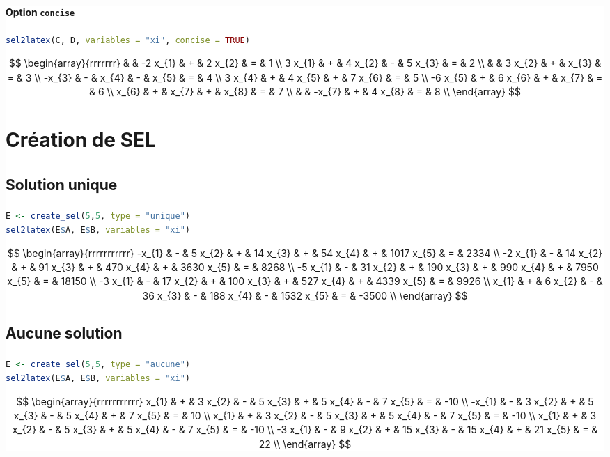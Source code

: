#### Option `concise`


```r
sel2latex(C, D, variables = "xi", concise = TRUE)
```

$$
\begin{array}{rrrrrrr}
& & -2 x_{1} & + & 2 x_{2} & = & 1 \\ 
3 x_{1} & + & 4 x_{2} & - & 5 x_{3} & = & 2 \\ 
& & 3 x_{2} & + & x_{3} & = & 3 \\ 
-x_{3} & - & x_{4} & - & x_{5} & = & 4 \\ 
3 x_{4} & + & 4 x_{5} & + & 7 x_{6} & = & 5 \\ 
-6 x_{5} & + & 6 x_{6} & + & x_{7} & = & 6 \\ 
x_{6} & + & x_{7} & + & x_{8} & = & 7 \\ 
& & -x_{7} & + & 4 x_{8} & = & 8 \\ 
\end{array}
$$

# Création de SEL

## Solution unique


```r
E <- create_sel(5,5, type = "unique")
sel2latex(E$A, E$B, variables = "xi")
```

$$
\begin{array}{rrrrrrrrrrr}
-x_{1} & - & 5 x_{2} & + & 14 x_{3} & + & 54 x_{4} & + & 1017 x_{5} & = & 2334 \\ 
-2 x_{1} & - & 14 x_{2} & + & 91 x_{3} & + & 470 x_{4} & + & 3630 x_{5} & = & 8268 \\ 
-5 x_{1} & - & 31 x_{2} & + & 190 x_{3} & + & 990 x_{4} & + & 7950 x_{5} & = & 18150 \\ 
-3 x_{1} & - & 17 x_{2} & + & 100 x_{3} & + & 527 x_{4} & + & 4339 x_{5} & = & 9926 \\ 
x_{1} & + & 6 x_{2} & - & 36 x_{3} & - & 188 x_{4} & - & 1532 x_{5} & = & -3500 \\ 
\end{array}
$$

## Aucune solution


```r
E <- create_sel(5,5, type = "aucune")
sel2latex(E$A, E$B, variables = "xi")
```

$$
\begin{array}{rrrrrrrrrrr}
x_{1} & + & 3 x_{2} & - & 5 x_{3} & + & 5 x_{4} & - & 7 x_{5} & = & -10 \\ 
-x_{1} & - & 3 x_{2} & + & 5 x_{3} & - & 5 x_{4} & + & 7 x_{5} & = & 10 \\ 
x_{1} & + & 3 x_{2} & - & 5 x_{3} & + & 5 x_{4} & - & 7 x_{5} & = & -10 \\ 
x_{1} & + & 3 x_{2} & - & 5 x_{3} & + & 5 x_{4} & - & 7 x_{5} & = & -10 \\ 
-3 x_{1} & - & 9 x_{2} & + & 15 x_{3} & - & 15 x_{4} & + & 21 x_{5} & = & 22 \\ 
\end{array}
$$

